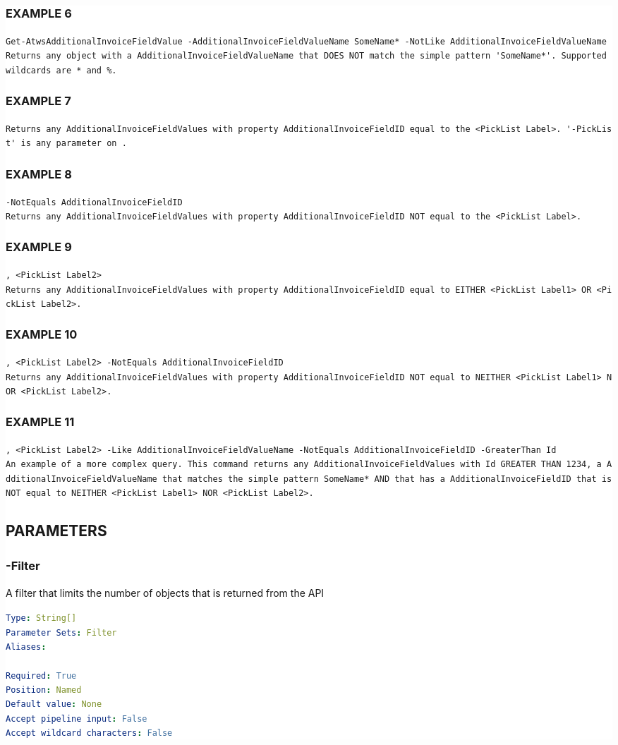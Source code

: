 ### EXAMPLE 6
```
Get-AtwsAdditionalInvoiceFieldValue -AdditionalInvoiceFieldValueName SomeName* -NotLike AdditionalInvoiceFieldValueName
Returns any object with a AdditionalInvoiceFieldValueName that DOES NOT match the simple pattern 'SomeName*'. Supported wildcards are * and %.
```

### EXAMPLE 7
```
Returns any AdditionalInvoiceFieldValues with property AdditionalInvoiceFieldID equal to the <PickList Label>. '-PickList' is any parameter on .
```

### EXAMPLE 8
```
-NotEquals AdditionalInvoiceFieldID 
Returns any AdditionalInvoiceFieldValues with property AdditionalInvoiceFieldID NOT equal to the <PickList Label>.
```

### EXAMPLE 9
```
, <PickList Label2>
Returns any AdditionalInvoiceFieldValues with property AdditionalInvoiceFieldID equal to EITHER <PickList Label1> OR <PickList Label2>.
```

### EXAMPLE 10
```
, <PickList Label2> -NotEquals AdditionalInvoiceFieldID
Returns any AdditionalInvoiceFieldValues with property AdditionalInvoiceFieldID NOT equal to NEITHER <PickList Label1> NOR <PickList Label2>.
```

### EXAMPLE 11
```
, <PickList Label2> -Like AdditionalInvoiceFieldValueName -NotEquals AdditionalInvoiceFieldID -GreaterThan Id
An example of a more complex query. This command returns any AdditionalInvoiceFieldValues with Id GREATER THAN 1234, a AdditionalInvoiceFieldValueName that matches the simple pattern SomeName* AND that has a AdditionalInvoiceFieldID that is NOT equal to NEITHER <PickList Label1> NOR <PickList Label2>.
```

## PARAMETERS

### -Filter
A filter that limits the number of objects that is returned from the API

```yaml
Type: String[]
Parameter Sets: Filter
Aliases:

Required: True
Position: Named
Default value: None
Accept pipeline input: False
Accept wildcard characters: False
```
